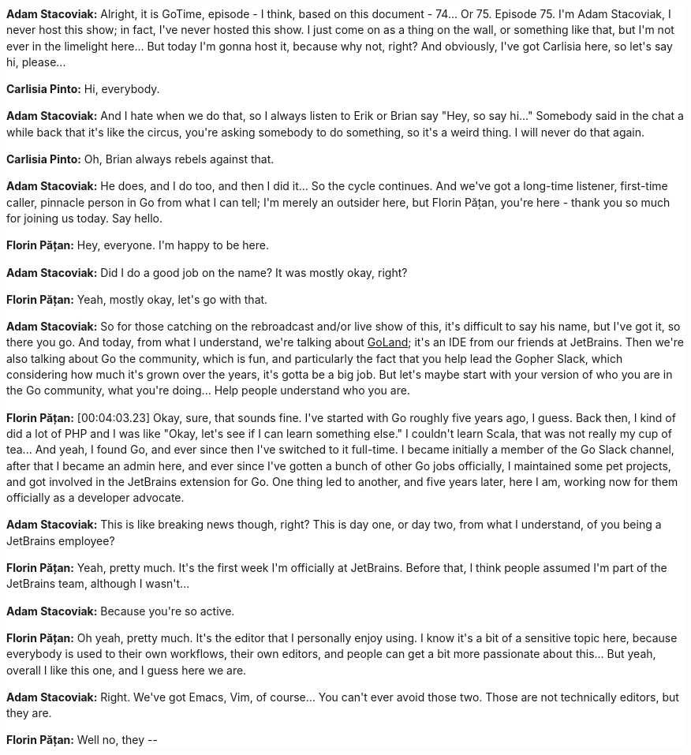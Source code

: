 **Adam Stacoviak:** Alright, it is GoTime, episode - I think, based on this document - 74... Or 75. Episode 75. I'm Adam Stacoviak, I never host this show; in fact, I've never hosted this show. I just come on as a thing on the wall, or something like that, but I'm not ever in the limelight here... But today I'm gonna host it, because why not, right? And obviously, I've got Carlisia here, so let's say hi, please...

**Carlisia Pinto:** Hi, everybody.

**Adam Stacoviak:** And I hate when we do that, so I always listen to Erik or Brian say "Hey, so say hi..." Somebody said in the chat a while back that it's like the circus, you're asking somebody to do something, so it's a weird thing. I will never do that again.

**Carlisia Pinto:** Oh, Brian always rebels against that.

**Adam Stacoviak:** He does, and I do too, and then I did it... So the cycle continues. And we've got a long-time listener, first-time caller, pinnacle person in Go from what I can tell; I'm merely an outsider here, but Florin Pățan, you're here - thank you so much for joining us today. Say hello.

**Florin Pățan:** Hey, everyone. I'm happy to be here.

**Adam Stacoviak:** Did I do a good job on the name? It was mostly okay, right?

**Florin Pățan:** Yeah, mostly okay, let's go with that.

**Adam Stacoviak:** So for those catching on the rebroadcast and/or live show of this, it's difficult to say his name, but I've got it, so there you go. And today, from what I understand, we're talking about [GoLand](https://www.jetbrains.com/go/); it's an IDE from our friends at JetBrains. Then we're also talking about Go the community, which is fun, and particularly the fact that you help lead the Gopher Slack, which considering how much it's grown over the years, it's gotta be a big job. But let's maybe start with your version of who you are in the Go community, what you're doing... Help people understand who you are.

**Florin Pățan:** \[00:04:03.23\] Okay, sure, that sounds fine. I've started with Go roughly five years ago, I guess. Back then, I kind of did a lot of PHP and I was like "Okay, let's see if I can learn something else." I couldn't learn Scala, that was not really my cup of tea... And yeah, I found Go, and ever since then I've switched to it full-time. I became initially a member of the Go Slack channel, after that I became an admin here, and ever since I've gotten a bunch of other Go jobs officially, I maintained some pet projects, and got involved in the JetBrains extension for Go. One thing led to another, and five years later, here I am, working now for them officially as a developer advocate.

**Adam Stacoviak:** This is like breaking news though, right? This is day one, or day two, from what I understand, of you being a JetBrains employee?

**Florin Pățan:** Yeah, pretty much. It's the first week I'm officially at JetBrains. Before that, I think people assumed I'm part of the JetBrains team, although I wasn't...

**Adam Stacoviak:** Because you're so active.

**Florin Pățan:** Oh yeah, pretty much. It's the editor that I personally enjoy using. I know it's a bit of a sensitive topic here, because everybody is used to their own workflows, their own editors, and people can get a bit more passionate about this... But yeah, overall I like this one, and I guess here we are.

**Adam Stacoviak:** Right. We've got Emacs, Vim, of course... You can't ever avoid those two. Those are not technically editors, but they are.

**Florin Pățan:** Well no, they --

